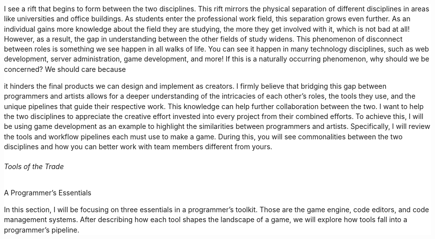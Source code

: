 I see a rift that begins to form between
the two disciplines. This rift mirrors
the physical separation of different
disciplines in areas like universities and
office buildings. As students enter the
professional work field, this separation
grows even further. As an individual
gains more knowledge about the field
they are studying, the more they get
involved with it, which is not bad at all!
However, as a result, the gap in understanding between the other fields of
study widens.
This phenomenon of disconnect
between roles is something we see
happen in all walks of life. You can see
it happen in many technology disciplines, such as web development, server
administration, game development,
and more! If this is a naturally occurring phenomenon, why should we be
concerned? We should care because


it hinders the final products we can
design and implement as creators. I
firmly believe that bridging this gap
between programmers and artists
allows for a deeper understanding of
the intricacies of each other’s roles, the
tools they use, and the unique pipelines
that guide their respective work. This
knowledge can help further collaboration between the two. I want to
help the two disciplines to appreciate
the creative effort invested into every
project from their combined efforts.
To achieve this, I will be using game
development as an example to highlight
the similarities between programmers
and artists. Specifically, I will review
the tools and workflow pipelines each
must use to make a game. During this,
you will see commonalities between the
two disciplines and how you can better
work with team members different
from yours.

###### Tools of the Trade

 A Programmer’s Essentials

In this section, I will be focusing
on three essentials in a programmer’s
toolkit. Those are the game engine,
code editors, and code management
systems. After describing how each tool
shapes the landscape of a game, we will
explore how tools fall into a programmer’s pipeline.

